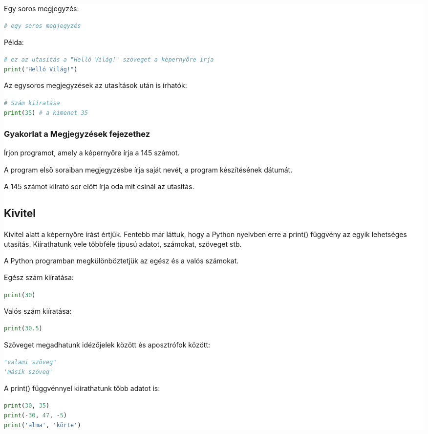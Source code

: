 Egy soros megjegyzés:

```python
# egy soros megjegyzés
```

Példa:

```python
# ez az utasítás a "Helló Világ!" szöveget a képernyőre írja
print("Helló Világ!")
```

Az egysoros megjegyzések az utasítások után is írhatók:

```python
# Szám kiíratása
print(35) # a kimenet 35
```

### Gyakorlat a Megjegyzések fejezethez

Írjon programot, amely a képernyőre írja a 145 számot.

A program első soraiban megjegyzésbe írja saját nevét, a program készítésének dátumát.

A 145 számot kiírató sor előtt írja oda mit csinál az utasítás.

## Kivitel

Kivitel alatt a képernyőre írást értjük. Fentebb már láttuk, hogy a Python nyelvben erre a print() függvény az egyik lehetséges utasítás. Kiírathatunk vele többféle típusú adatot, számokat, szöveget stb.

A Python programban megkülönböztetjük az egész és a valós számokat.

Egész szám kiíratása:

```python
print(30)
```

Valós szám kiíratása:

```python
print(30.5)
```

Szöveget megadhatunk idézőjelek között és aposztrófok között:

```python
"valami szöveg"
'másik szöveg'
```

A print() függvénnyel kiírathatunk több adatot is:

```python
print(30, 35)
print(-30, 47, -5)
print('alma', 'körte')
```
